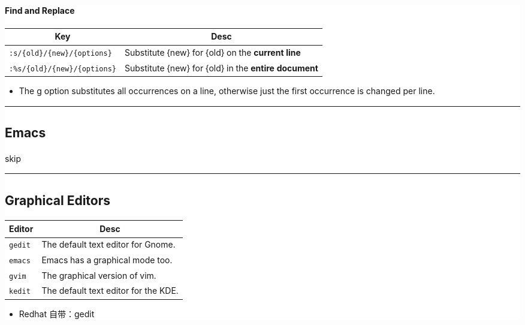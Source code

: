 
#### Find and Replace

| Key                         | Desc                                                  |
| --------------------------- | ----------------------------------------------------- |
| `:s/{old}/{new}/{options}`  | Substitute {new} for {old} on the **current line**    |
| `:%s/{old}/{new}/{options}` | Substitute {new} for {old} in the **entire document** |

- The g option substitutes all occurrences on a line, otherwise just the first occurrence is changed per line.

---

## Emacs

skip

---

## Graphical Editors

| Editor  | Desc                                 |
| ------- | ------------------------------------ |
| `gedit` | The default text editor for Gnome.   |
| `emacs` | Emacs has a graphical mode too.      |
| `gvim`  | The graphical version of vim.        |
| `kedit` | The default text editor for the KDE. |

- Redhat 自带：gedit
